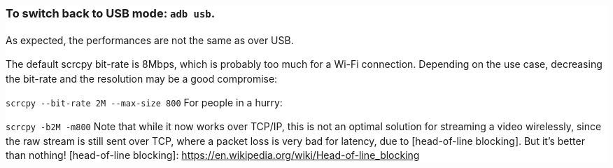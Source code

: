 ### To switch back to USB mode: `adb usb`.

As expected, the performances are not the same as over USB.

The default scrcpy bit-rate is 8Mbps, which is probably too much for a Wi-Fi connection. Depending on the use case, decreasing the bit-rate and the resolution may be a good compromise:

`scrcpy --bit-rate 2M --max-size 800`
For people in a hurry:

`scrcpy -b2M -m800`
Note that while it now works over TCP/IP, this is not an optimal solution for streaming a video wirelessly, since the raw stream is still sent over TCP, where a packet loss is very bad for latency, due to [head-of-line blocking]. But it’s better than nothing!
[head-of-line blocking]: https://en.wikipedia.org/wiki/Head-of-line_blocking



[adb]: https://developer.android.com/studio/command-line/adb.html
[enable-adb]: https://developer.android.com/studio/command-line/adb.html#Enabling
[platform-tools]: https://developer.android.com/studio/releases/platform-tools.html
[platform-tools-windows]: https://dl.google.com/android/repository/platform-tools-latest-windows.zip
[ffmpeg]: https://en.wikipedia.org/wiki/FFmpeg
[LibSDL2]: https://en.wikipedia.org/wiki/Simple_DirectMedia_Layer
[AUR]: https://wiki.archlinux.org/index.php/Arch_User_Repository
[direct-win32]: https://github.com/Genymobile/scrcpy/releases/download/v1.2/scrcpy-win32-v1.2.zip
[direct-win64]: https://github.com/Genymobile/scrcpy/releases/download/v1.2/scrcpy-win64-v1.2.zip
[MSYS2]: http://www.msys2.org/
[Homebrew]: https://brew.sh/
[Android SDK]: https://developer.android.com/studio/index.html
[direct-scrcpy-server]: https://github.com/Genymobile/scrcpy/releases/download/v1.2/scrcpy-server-v1.2.jar
[gnirehtet]: https://github.com/Genymobile/gnirehtet
[`strcpy`]: http://man7.org/linux/man-pages/man3/strcpy.3.html
[developers page]: DEVELOP.md
[article-intro]: https://blog.rom1v.com/2018/03/introducing-scrcpy/
[article-tcpip]: https://www.genymotion.com/blog/open-source-project-scrcpy-now-works-wirelessly/